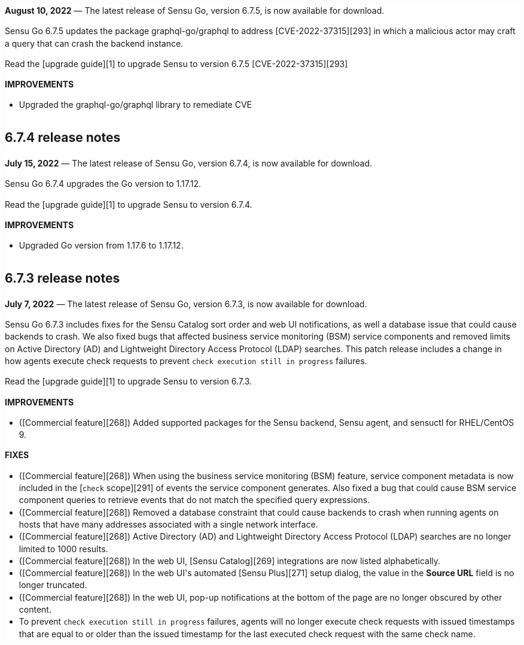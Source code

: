 **August 10, 2022** &mdash; The latest release of Sensu Go, version 6.7.5, is now available for download.

Sensu Go 6.7.5 updates the package graphql-go/graphql to address [CVE-2022-37315][293] in which a malicious actor may craft a query that can crash the backend instance.

Read the [upgrade guide][1] to upgrade Sensu to version 6.7.5 [CVE-2022-37315][293]

**IMPROVEMENTS**
- Upgraded the graphql-go/graphql library to remediate CVE

## 6.7.4 release notes

**July 15, 2022** &mdash; The latest release of Sensu Go, version 6.7.4, is now available for download.

Sensu Go 6.7.4 upgrades the Go version to 1.17.12.

Read the [upgrade guide][1] to upgrade Sensu to version 6.7.4.

**IMPROVEMENTS**
- Upgraded Go version from 1.17.6 to 1.17.12.

## 6.7.3 release notes

**July 7, 2022** &mdash; The latest release of Sensu Go, version 6.7.3, is now available for download.

Sensu Go 6.7.3 includes fixes for the Sensu Catalog sort order and web UI notifications, as well a database issue that could cause backends to crash.
We also fixed bugs that affected business service monitoring (BSM) service components and removed limits on Active Directory (AD) and Lightweight Directory Access Protocol (LDAP) searches.
This patch release includes a change in how agents execute check requests to prevent `check execution still in progress` failures.

Read the [upgrade guide][1] to upgrade Sensu to version 6.7.3.

**IMPROVEMENTS**
- ([Commercial feature][268]) Added supported packages for the Sensu backend, Sensu agent, and sensuctl for RHEL/CentOS 9.

**FIXES**
- ([Commercial feature][268]) When using the business service monitoring (BSM) feature, service component metadata is now included in the [`check` scope][291] of events the service component generates.
Also fixed a bug that could cause BSM service component queries to retrieve events that do not match the specified query expressions.
- ([Commercial feature][268]) Removed a database constraint that could cause backends to crash when running agents on hosts that have many addresses associated with a single network interface.
- ([Commercial feature][268]) Active Directory (AD) and Lightweight Directory Access Protocol (LDAP) searches are no longer limited to 1000 results.
- ([Commercial feature][268]) In the web UI, [Sensu Catalog][269] integrations are now listed alphabetically.
- ([Commercial feature][268]) In the web UI's automated [Sensu Plus][271] setup dialog, the value in the **Source URL** field is no longer truncated.
- ([Commercial feature][268]) In the web UI, pop-up notifications at the bottom of the page are no longer obscured by other content.
- To prevent `check execution still in progress` failures, agents will no longer execute check requests with issued timestamps that are equal to or older than the issued timestamp for the last executed check request with the same check name.
